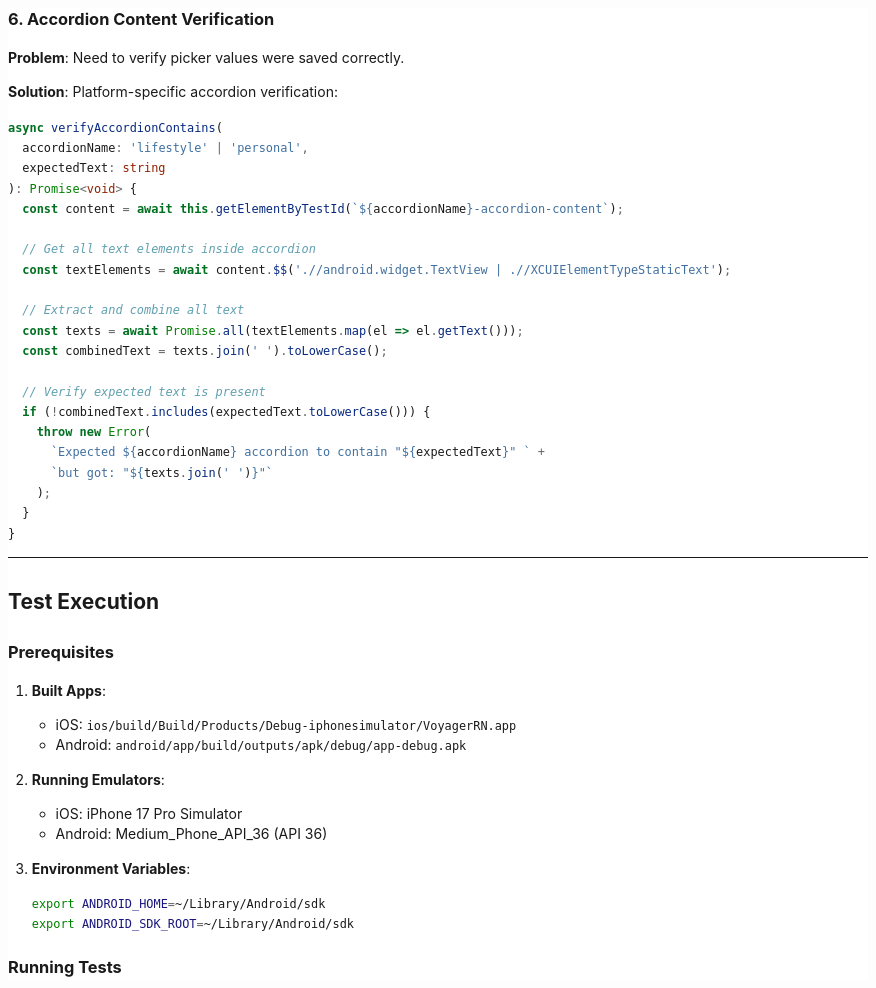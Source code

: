 ### 6. Accordion Content Verification

**Problem**: Need to verify picker values were saved correctly.

**Solution**: Platform-specific accordion verification:

```typescript
async verifyAccordionContains(
  accordionName: 'lifestyle' | 'personal',
  expectedText: string
): Promise<void> {
  const content = await this.getElementByTestId(`${accordionName}-accordion-content`);
  
  // Get all text elements inside accordion
  const textElements = await content.$$('.//android.widget.TextView | .//XCUIElementTypeStaticText');
  
  // Extract and combine all text
  const texts = await Promise.all(textElements.map(el => el.getText()));
  const combinedText = texts.join(' ').toLowerCase();
  
  // Verify expected text is present
  if (!combinedText.includes(expectedText.toLowerCase())) {
    throw new Error(
      `Expected ${accordionName} accordion to contain "${expectedText}" ` +
      `but got: "${texts.join(' ')}"`
    );
  }
}
```

---

## Test Execution

### Prerequisites

1. **Built Apps**:
   - iOS: `ios/build/Build/Products/Debug-iphonesimulator/VoyagerRN.app`
   - Android: `android/app/build/outputs/apk/debug/app-debug.apk`

2. **Running Emulators**:
   - iOS: iPhone 17 Pro Simulator
   - Android: Medium_Phone_API_36 (API 36)

3. **Environment Variables**:
   ```bash
   export ANDROID_HOME=~/Library/Android/sdk
   export ANDROID_SDK_ROOT=~/Library/Android/sdk
   ```

### Running Tests
